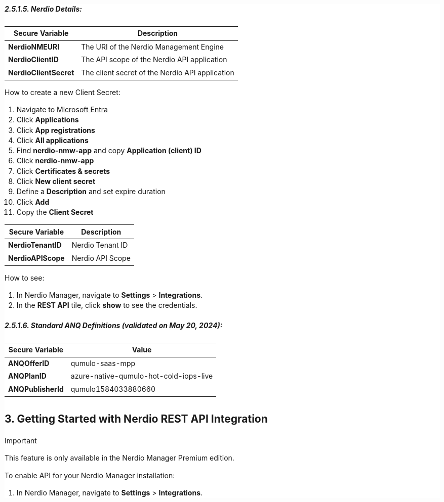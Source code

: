
##### 2.5.1.5. Nerdio Details:
|Secure Variable|Description|
|--|--|
|**NerdioNMEURI**|The URI of the Nerdio Management Engine|
|**NerdioClientID**|The API scope of the Nerdio API application|
|**NerdioClientSecret**|The client secret of the Nerdio API application|

How to create a new Client Secret:
1.  Navigate to [Microsoft Entra](https://entra.microsoft.com/)
2.  Click **Applications**
3.  Click **App registrations**
4. Click **All applications**
5. Find **nerdio-nmw-app** and copy **Application (client) ID**
6. Click **nerdio-nmw-app**
7. Click **Certificates & secrets**
8. Click **New client secret**
9. Define a **Description** and set expire duration
10. Click **Add**
11. Copy the **Client Secret**

|Secure Variable|Description|
|--|--|
|**NerdioTenantID**|Nerdio Tenant ID|
|**NerdioAPIScope**|Nerdio API Scope|

How to see:
1. In Nerdio Manager, navigate to  **Settings**  > **Integrations**.
2. In the  **REST API**  tile, click  **show**  to see the credentials.
    

##### 2.5.1.6. Standard ANQ Definitions (validated on May 20, 2024):
|Secure Variable|Value|
|--|--|
|**ANQOfferID**|qumulo-saas-mpp|
|**ANQPlanID**|azure-native-qumulo-hot-cold-iops-live|
|**ANQPublisherId**|qumulo1584033880660|


## 3. Getting Started with Nerdio REST API Integration

> [!IMPORTANT]
> This feature is only available in the Nerdio Manager Premium edition.

To enable API for your Nerdio Manager installation:

1.  In Nerdio Manager, navigate to  **Settings**  > **Integrations**.
    